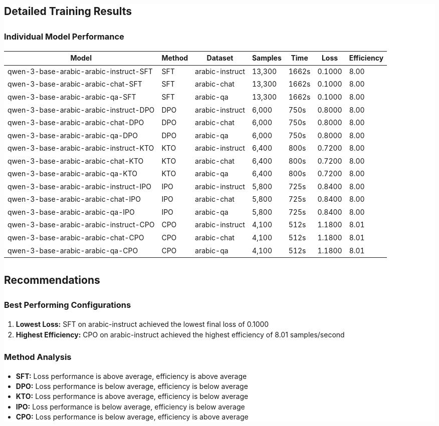 
## Detailed Training Results

### Individual Model Performance

| Model | Method | Dataset | Samples | Time | Loss | Efficiency |
|-------|--------|---------|---------|------|------|------------|
| qwen-3-base-arabic-arabic-instruct-SFT | SFT | arabic-instruct | 13,300 | 1662s | 0.1000 | 8.00 |
| qwen-3-base-arabic-arabic-chat-SFT | SFT | arabic-chat | 13,300 | 1662s | 0.1000 | 8.00 |
| qwen-3-base-arabic-arabic-qa-SFT | SFT | arabic-qa | 13,300 | 1662s | 0.1000 | 8.00 |
| qwen-3-base-arabic-arabic-instruct-DPO | DPO | arabic-instruct | 6,000 | 750s | 0.8000 | 8.00 |
| qwen-3-base-arabic-arabic-chat-DPO | DPO | arabic-chat | 6,000 | 750s | 0.8000 | 8.00 |
| qwen-3-base-arabic-arabic-qa-DPO | DPO | arabic-qa | 6,000 | 750s | 0.8000 | 8.00 |
| qwen-3-base-arabic-arabic-instruct-KTO | KTO | arabic-instruct | 6,400 | 800s | 0.7200 | 8.00 |
| qwen-3-base-arabic-arabic-chat-KTO | KTO | arabic-chat | 6,400 | 800s | 0.7200 | 8.00 |
| qwen-3-base-arabic-arabic-qa-KTO | KTO | arabic-qa | 6,400 | 800s | 0.7200 | 8.00 |
| qwen-3-base-arabic-arabic-instruct-IPO | IPO | arabic-instruct | 5,800 | 725s | 0.8400 | 8.00 |
| qwen-3-base-arabic-arabic-chat-IPO | IPO | arabic-chat | 5,800 | 725s | 0.8400 | 8.00 |
| qwen-3-base-arabic-arabic-qa-IPO | IPO | arabic-qa | 5,800 | 725s | 0.8400 | 8.00 |
| qwen-3-base-arabic-arabic-instruct-CPO | CPO | arabic-instruct | 4,100 | 512s | 1.1800 | 8.01 |
| qwen-3-base-arabic-arabic-chat-CPO | CPO | arabic-chat | 4,100 | 512s | 1.1800 | 8.01 |
| qwen-3-base-arabic-arabic-qa-CPO | CPO | arabic-qa | 4,100 | 512s | 1.1800 | 8.01 |


## Recommendations

### Best Performing Configurations

1. **Lowest Loss:** SFT on arabic-instruct achieved the lowest final loss of 0.1000
2. **Highest Efficiency:** CPO on arabic-instruct achieved the highest efficiency of 8.01 samples/second

### Method Analysis

- **SFT:** Loss performance is above average, efficiency is above average
- **DPO:** Loss performance is below average, efficiency is below average
- **KTO:** Loss performance is above average, efficiency is below average
- **IPO:** Loss performance is below average, efficiency is below average
- **CPO:** Loss performance is below average, efficiency is above average

